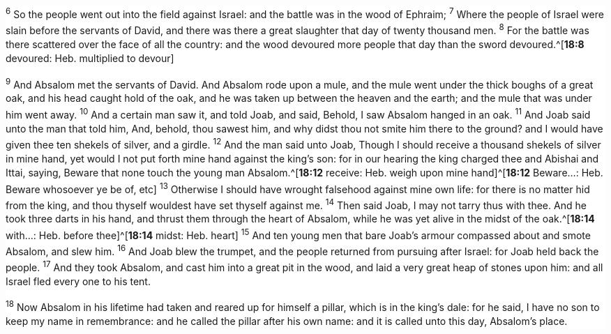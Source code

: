 


<sup class='bibleverse'>6</sup> So the people went out into the field against Israel: and the battle was in the wood of Ephraim; <sup class='bibleverse'>7</sup> Where the people of Israel were slain before the servants of David, and there was there a great slaughter that day of twenty thousand men. <sup class='bibleverse'>8</sup> For the battle was there scattered over the face of all the country: and the wood devoured more people that day than the sword devoured.^[**18:8** devoured: Heb. multiplied to devour] 


<sup class='bibleverse'>9</sup> And Absalom met the servants of David. And Absalom rode upon a mule, and the mule went under the thick boughs of a great oak, and his head caught hold of the oak, and he was taken up between the heaven and the earth; and the mule that was under him went away. <sup class='bibleverse'>10</sup> And a certain man saw it, and told Joab, and said, Behold, I saw Absalom hanged in an oak. <sup class='bibleverse'>11</sup> And Joab said unto the man that told him, And, behold, thou sawest him, and why didst thou not smite him there to the ground? and I would have given thee ten shekels of silver, and a girdle. <sup class='bibleverse'>12</sup> And the man said unto Joab, Though I should receive a thousand shekels of silver in mine hand, yet would I not put forth mine hand against the king’s son: for in our hearing the king charged thee and Abishai and Ittai, saying, Beware that none touch the young man Absalom.^[**18:12** receive: Heb. weigh upon mine hand]^[**18:12** Beware…: Heb. Beware whosoever ye be of, etc] <sup class='bibleverse'>13</sup> Otherwise I should have wrought falsehood against mine own life: for there is no matter hid from the king, and thou thyself wouldest have set thyself against me. <sup class='bibleverse'>14</sup> Then said Joab, I may not tarry thus with thee. And he took three darts in his hand, and thrust them through the heart of Absalom, while he was yet alive in the midst of the oak.^[**18:14** with…: Heb. before thee]^[**18:14** midst: Heb. heart] <sup class='bibleverse'>15</sup> And ten young men that bare Joab’s armour compassed about and smote Absalom, and slew him. <sup class='bibleverse'>16</sup> And Joab blew the trumpet, and the people returned from pursuing after Israel: for Joab held back the people. <sup class='bibleverse'>17</sup> And they took Absalom, and cast him into a great pit in the wood, and laid a very great heap of stones upon him: and all Israel fled every one to his tent. 





<sup class='bibleverse'>18</sup> Now Absalom in his lifetime had taken and reared up for himself a pillar, which is in the king’s dale: for he said, I have no son to keep my name in remembrance: and he called the pillar after his own name: and it is called unto this day, Absalom’s place. 

